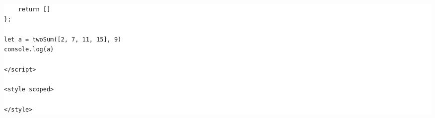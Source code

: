 ```vue
	return []
};

let a = twoSum([2, 7, 11, 15], 9)
console.log(a)

</script>

<style scoped>

</style>
```


